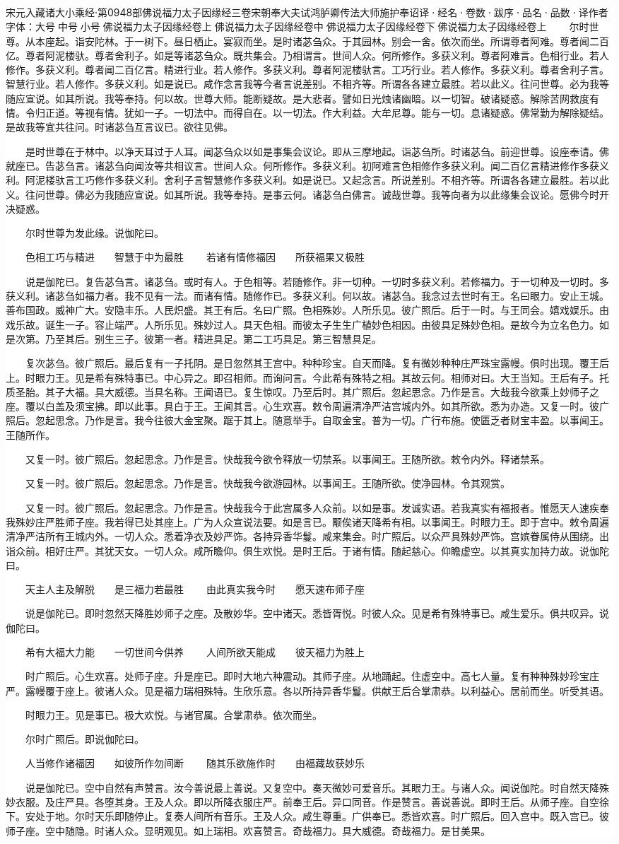 宋元入藏诸大小乘经·第0948部佛说福力太子因缘经三卷宋朝奉大夫试鸿胪卿传法大师施护奉诏译
· 经名 · 卷数 · 跋序
· 品名 · 品数 · 译作者字体：大号 中号 小号
佛说福力太子因缘经卷上
佛说福力太子因缘经卷中
佛说福力太子因缘经卷下
佛说福力太子因缘经卷上
　　尔时世尊。从本座起。诣安陀林。于一树下。昼日栖止。宴寂而坐。是时诸苾刍众。于其园林。别会一舍。依次而坐。所谓尊者阿难。尊者闻二百亿。尊者阿泥楼驮。尊者舍利子。如是等诸苾刍众。既共集会。乃相谓言。世间人众。何所修作。多获义利。尊者阿难言。色相行业。若人修作。多获义利。尊者闻二百亿言。精进行业。若人修作。多获义利。尊者阿泥楼驮言。工巧行业。若人修作。多获义利。尊者舍利子言。智慧行业。若人修作。多获义利。如是说已。咸作念言我等今者言说差别。不相齐等。所谓各各建立最胜。若以此义。往问世尊。必为我等随应宣说。如其所说。我等奉持。何以故。世尊大师。能断疑故。是大悲者。譬如日光烛诸幽暗。以一切智。破诸疑惑。解除苦网救度有情。令归正道。等视有情。犹如一子。一切法中。而得自在。以一切法。作大利益。大牟尼尊。能与一切。息诸疑惑。佛常勤为解除疑结。是故我等宜共往问。时诸苾刍互言议已。欲往见佛。

　　是时世尊在于林中。以净天耳过于人耳。闻苾刍众以如是事集会议论。即从三摩地起。诣苾刍所。时诸苾刍。前迎世尊。设座奉请。佛就座已。告苾刍言。诸苾刍向闻汝等共相议言。世间人众。何所修作。多获义利。初阿难言色相修作多获义利。闻二百亿言精进修作多获义利。阿泥楼驮言工巧修作多获义利。舍利子言智慧修作多获义利。如是说已。又起念言。所说差别。不相齐等。所谓各各建立最胜。若以此义。往问世尊。佛必为我随应宣说。如其所说。我等奉持。是事云何。诸苾刍白佛言。诚哉世尊。我等向者为以此缘集会议论。愿佛今时开决疑惑。

　　尔时世尊为发此缘。说伽陀曰。

　　色相工巧与精进　　智慧于中为最胜
　　若诸有情修福因　　所获福果又极胜

　　说是伽陀已。复告苾刍言。诸苾刍。或时有人。于色相等。若随修作。非一切种。一切时多获义利。若修福力。于一切种及一切时。多获义利。诸苾刍如福力者。我不见有一法。而诸有情。随修作已。多获义利。何以故。诸苾刍。我念过去世时有王。名曰眼力。安止王城。善布国政。威神广大。安隐丰乐。人民炽盛。其王有后。名曰广照。色相殊妙。人所乐见。彼广照后。后于一时。与王同会。嬉戏娱乐。由戏乐故。诞生一子。容止端严。人所乐见。殊妙过人。具天色相。而彼太子生生广植妙色相因。由彼具足殊妙色相。是故今为立名色力。如是次第。乃至其后。别生三子。彼第一者。精进具足。第二工巧具足。第三智慧具足。

　　复次苾刍。彼广照后。最后复有一子托阴。是日忽然其王宫中。种种珍宝。自天而降。复有微妙种种庄严珠宝露幔。俱时出现。覆王后上。时眼力王。见是希有殊特事已。中心异之。即召相师。而询问言。今此希有殊特之相。其故云何。相师对曰。大王当知。王后有子。托质圣胎。其子大福。具大威德。当具名称。王闻语已。复生惊叹。乃至后时。其广照后。忽起思念。乃作是言。大哉我今欲乘上妙师子之座。覆以白盖及须宝拂。即以此事。具白于王。王闻其言。心生欢喜。敕令周遍清净严洁宫城内外。如其所欲。悉为办造。又复一时。彼广照后。忽起思念。乃作是言。我今往彼大金宝聚。踞于其上。随意举手。自取金宝。普为一切。广行布施。使匮乏者财宝丰盈。以事闻王。王随所作。

　　又复一时。彼广照后。忽起思念。乃作是言。快哉我今欲令释放一切禁系。以事闻王。王随所欲。敕令内外。释诸禁系。

　　又复一时。彼广照后。忽起思念。乃作是言。快哉我今欲游园林。以事闻王。王随所欲。使净园林。令其观赏。

　　又复一时。彼广照后。忽起思念。乃作是言。快哉我今于此宫属多人众前。以如是事。发诚实语。若我真实有福报者。惟愿天人速疾奉我殊妙庄严胜师子座。我若得已处其座上。广为人众宣说法要。如是言已。颙俟诸天降希有相。以事闻王。时眼力王。即于宫中。敕令周遍清净严洁所有王城内外。一切人众。悉着净衣及妙严饰。各持异香华鬘。咸来集会。时广照后。以众严具殊妙严饰。宫嫔眷属侍从围绕。出诣众前。相好庄严。其犹天女。一切人众。咸所瞻仰。俱生欢悦。是时王后。于诸有情。随起慈心。仰瞻虚空。以其真实加持力故。说伽陀曰。

　　天主人主及解脱　　是三福力若最胜
　　由此真实我今时　　愿天速布师子座

　　说是伽陀已。即时忽然天降胜妙师子之座。及散妙华。空中诸天。悉皆胥悦。时彼人众。见是希有殊特事已。咸生爱乐。俱共叹异。说伽陀曰。

　　希有大福大力能　　一切世间今供养
　　人间所欲天能成　　彼天福力为胜上

　　时广照后。心生欢喜。处师子座。升是座已。即时大地六种震动。其师子座。从地踊起。住虚空中。高七人量。复有种种殊妙珍宝庄严。露幔覆于座上。彼诸人众。见是福力瑞相殊特。生欣乐意。各以所持异香华鬘。供献王后合掌肃恭。以利益心。居前而坐。听受其语。

　　时眼力王。见是事已。极大欢悦。与诸官属。合掌肃恭。依次而坐。

　　尔时广照后。即说伽陀曰。

　　人当修作诸福因　　如彼所作勿间断
　　随其乐欲施作时　　由福藏故获妙乐

　　说是伽陀已。空中自然有声赞言。汝今善说最上善说。又复空中。奏天微妙可爱音乐。其眼力王。与诸人众。闻说伽陀。时自然天降殊妙衣服。及庄严具。各堕其身。王及人众。即以所降衣服庄严。前奉王后。异口同音。作是赞言。善说善说。即时王后。从师子座。自空徐下。安处于地。尔时天乐即随停止。复奏人间所有音乐。王及人众。咸生尊重。广供奉已。悉皆欢喜。时广照后。回入宫中。既入宫已。彼师子座。空中随隐。时诸人众。显明观见。如上瑞相。欢喜赞言。奇哉福力。具大威德。奇哉福力。是甘美果。

